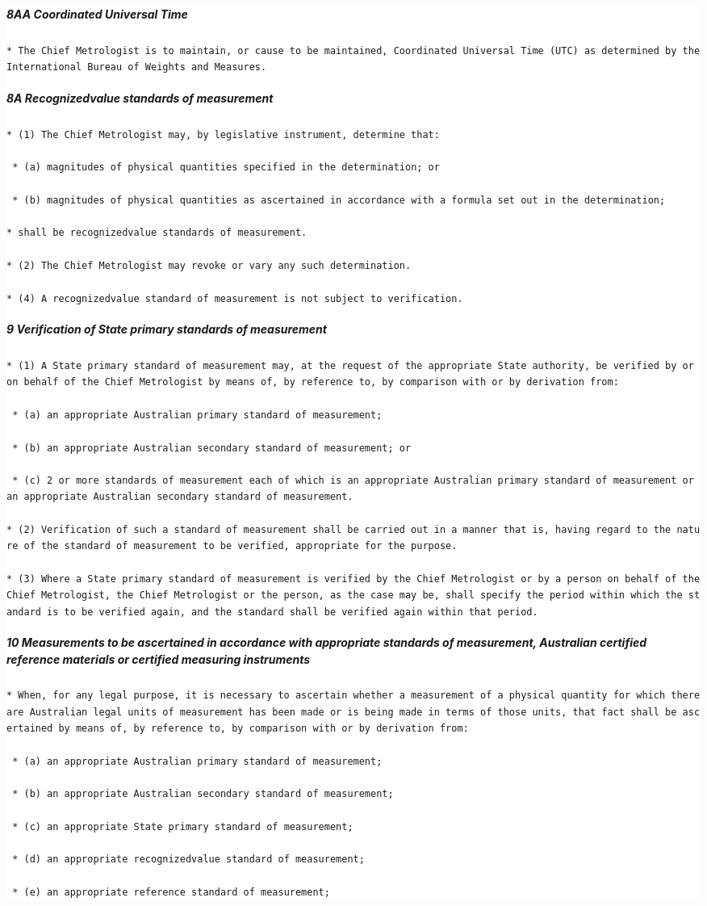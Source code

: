 ##### 8AA  Coordinated Universal Time

    * The Chief Metrologist is to maintain, or cause to be maintained, Coordinated Universal Time (UTC) as determined by the International Bureau of Weights and Measures.

##### 8A  Recognizedvalue standards of measurement

    * (1) The Chief Metrologist may, by legislative instrument, determine that:

     * (a) magnitudes of physical quantities specified in the determination; or

     * (b) magnitudes of physical quantities as ascertained in accordance with a formula set out in the determination;

    * shall be recognizedvalue standards of measurement.

    * (2) The Chief Metrologist may revoke or vary any such determination.

    * (4) A recognizedvalue standard of measurement is not subject to verification.

##### 9  Verification of State primary standards of measurement

    * (1) A State primary standard of measurement may, at the request of the appropriate State authority, be verified by or on behalf of the Chief Metrologist by means of, by reference to, by comparison with or by derivation from:

     * (a) an appropriate Australian primary standard of measurement;

     * (b) an appropriate Australian secondary standard of measurement; or

     * (c) 2 or more standards of measurement each of which is an appropriate Australian primary standard of measurement or an appropriate Australian secondary standard of measurement.

    * (2) Verification of such a standard of measurement shall be carried out in a manner that is, having regard to the nature of the standard of measurement to be verified, appropriate for the purpose.

    * (3) Where a State primary standard of measurement is verified by the Chief Metrologist or by a person on behalf of the Chief Metrologist, the Chief Metrologist or the person, as the case may be, shall specify the period within which the standard is to be verified again, and the standard shall be verified again within that period.

##### 10  Measurements to be ascertained in accordance with appropriate standards of measurement, Australian certified reference materials or certified measuring instruments

    * When, for any legal purpose, it is necessary to ascertain whether a measurement of a physical quantity for which there are Australian legal units of measurement has been made or is being made in terms of those units, that fact shall be ascertained by means of, by reference to, by comparison with or by derivation from:

     * (a) an appropriate Australian primary standard of measurement;

     * (b) an appropriate Australian secondary standard of measurement;

     * (c) an appropriate State primary standard of measurement;

     * (d) an appropriate recognizedvalue standard of measurement;

     * (e) an appropriate reference standard of measurement;

